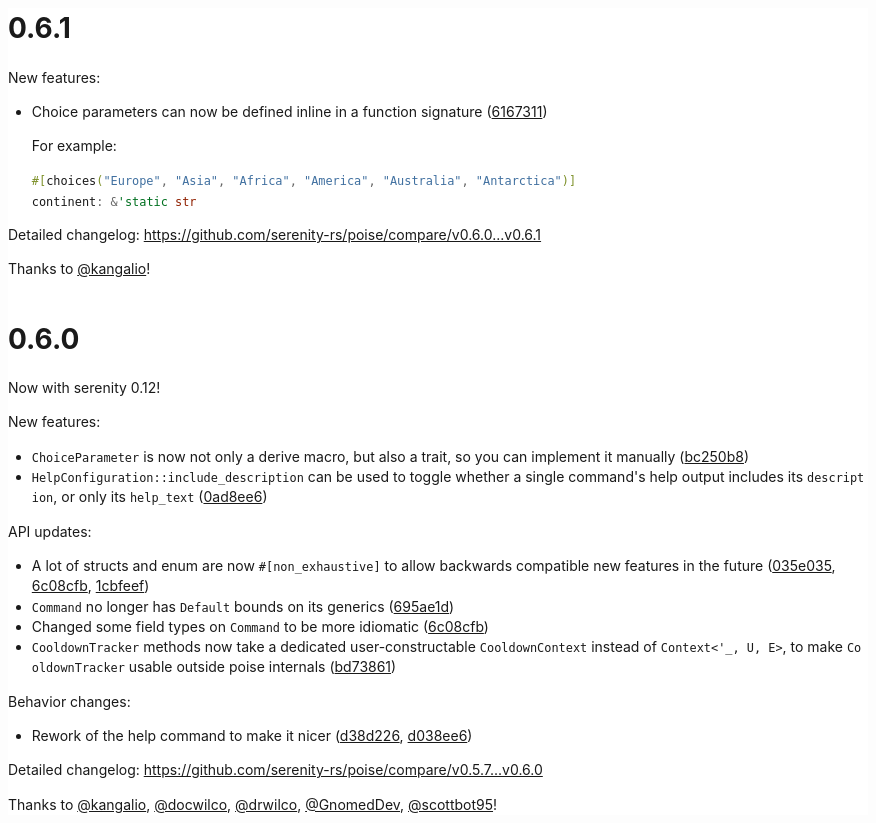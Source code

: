 

# 0.6.1

New features:
- Choice parameters can now be defined inline in a function signature ([6167311](https://github.com/serenity-rs/poise/commit/6167311216065b953c6dc64406e56a31e52cd9a1))
  
  For example:
  ```rust
  #[choices("Europe", "Asia", "Africa", "America", "Australia", "Antarctica")]
  continent: &'static str
  ```

Detailed changelog: https://github.com/serenity-rs/poise/compare/v0.6.0...v0.6.1

Thanks to [@kangalio](https://github.com/kangalio)!

# 0.6.0

Now with serenity 0.12!


New features:
- `ChoiceParameter` is now not only a derive macro, but also a trait, so you can implement it manually ([bc250b8](https://github.com/serenity-rs/poise/commit/bc250b852d5dc3ef57c5ab1d27d6de0bf5599b0b))
- `HelpConfiguration::include_description` can be used to toggle whether a single command's help output includes its `description`, or only its `help_text` ([0ad8ee6](https://github.com/serenity-rs/poise/commit/0ad8ee668ca2b131ec95cfd8f258f11d3f5b47fb))


API updates:
- A lot of structs and enum are now `#[non_exhaustive]` to allow backwards compatible new features in the future ([035e035](https://github.com/serenity-rs/poise/commit/035e03574956f68af582e3ac28478ac32273e172), [6c08cfb](https://github.com/serenity-rs/poise/commit/6c08cfba3af84b4a740611f46f380a3f92aaf810), [1cbfeef](https://github.com/serenity-rs/poise/commit/1cbfeefd7ac4fb26ab73cb61620717bb971a172c))
- `Command` no longer has `Default` bounds on its generics ([695ae1d](https://github.com/serenity-rs/poise/commit/695ae1dd8aaeeaf37129c3d53e90e63daaaa7be0))
- Changed some field types on `Command` to be more idiomatic ([6c08cfb](https://github.com/serenity-rs/poise/commit/6c08cfba3af84b4a740611f46f380a3f92aaf810))
- `CooldownTracker` methods now take a dedicated user-constructable `CooldownContext` instead of `Context<'_, U, E>`, to make `CooldownTracker` usable outside poise internals ([bd73861](https://github.com/serenity-rs/poise/commit/bd73861d2679c26040353eba460d933c7d3a7a15))

Behavior changes:
- Rework of the help command to make it nicer ([d38d226](https://github.com/serenity-rs/poise/commit/d38d226e82bd443f7615f4a505fc6803860d15ee), [d038ee6](https://github.com/serenity-rs/poise/commit/d038ee69ade7fc5bb90327093f5a90436eb30d45))

Detailed changelog: https://github.com/serenity-rs/poise/compare/v0.5.7...v0.6.0

Thanks to [@kangalio](https://github.com/kangalio), [@docwilco](https://github.com/docwilco), [@drwilco](https://github.com/drwilco), [@GnomedDev](https://github.com/GnomedDev), [@scottbot95](https://github.com/scottbot95)!
